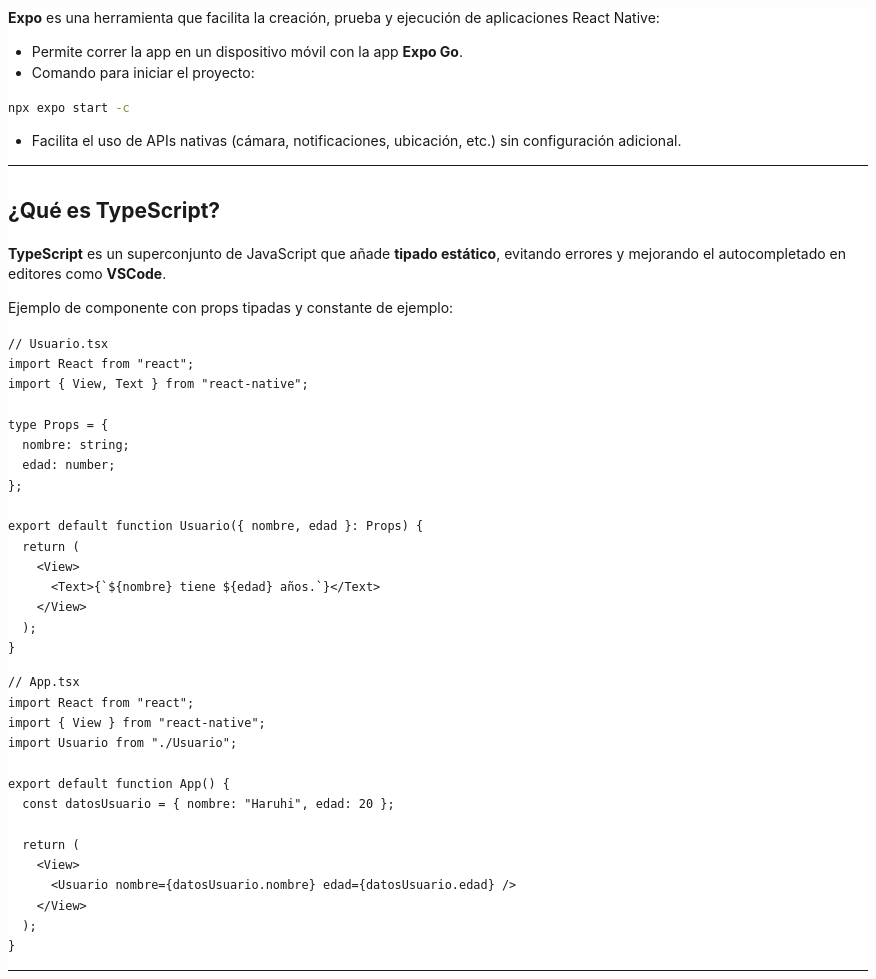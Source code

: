 **Expo** es una herramienta que facilita la creación, prueba y ejecución de aplicaciones React Native:

* Permite correr la app en un dispositivo móvil con la app **Expo Go**.
* Comando para iniciar el proyecto:

```bash
npx expo start -c
```

* Facilita el uso de APIs nativas (cámara, notificaciones, ubicación, etc.) sin configuración adicional.

---

## ¿Qué es TypeScript?

**TypeScript** es un superconjunto de JavaScript que añade **tipado estático**, evitando errores y mejorando el autocompletado en editores como **VSCode**.

Ejemplo de componente con props tipadas y constante de ejemplo:

```tsx
// Usuario.tsx
import React from "react";
import { View, Text } from "react-native";

type Props = {
  nombre: string;
  edad: number;
};

export default function Usuario({ nombre, edad }: Props) {
  return (
    <View>
      <Text>{`${nombre} tiene ${edad} años.`}</Text>
    </View>
  );
}
```

```tsx
// App.tsx
import React from "react";
import { View } from "react-native";
import Usuario from "./Usuario";

export default function App() {
  const datosUsuario = { nombre: "Haruhi", edad: 20 };

  return (
    <View>
      <Usuario nombre={datosUsuario.nombre} edad={datosUsuario.edad} />
    </View>
  );
}
```

---
